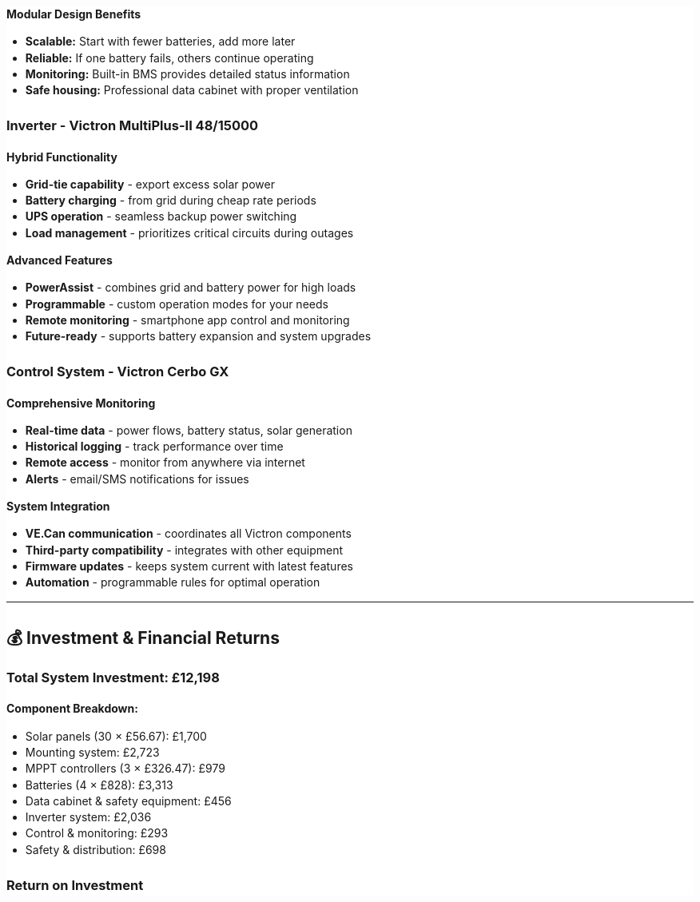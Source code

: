 **Modular Design Benefits**
- **Scalable:** Start with fewer batteries, add more later
- **Reliable:** If one battery fails, others continue operating
- **Monitoring:** Built-in BMS provides detailed status information
- **Safe housing:** Professional data cabinet with proper ventilation

### Inverter - Victron MultiPlus-II 48/15000

**Hybrid Functionality**
- **Grid-tie capability** - export excess solar power
- **Battery charging** - from grid during cheap rate periods
- **UPS operation** - seamless backup power switching
- **Load management** - prioritizes critical circuits during outages

**Advanced Features**
- **PowerAssist** - combines grid and battery power for high loads
- **Programmable** - custom operation modes for your needs
- **Remote monitoring** - smartphone app control and monitoring
- **Future-ready** - supports battery expansion and system upgrades

### Control System - Victron Cerbo GX

**Comprehensive Monitoring**
- **Real-time data** - power flows, battery status, solar generation
- **Historical logging** - track performance over time
- **Remote access** - monitor from anywhere via internet
- **Alerts** - email/SMS notifications for issues

**System Integration**
- **VE.Can communication** - coordinates all Victron components
- **Third-party compatibility** - integrates with other equipment
- **Firmware updates** - keeps system current with latest features
- **Automation** - programmable rules for optimal operation

---

## 💰 Investment & Financial Returns

### Total System Investment: £12,198

**Component Breakdown:**
- Solar panels (30 × £56.67): £1,700
- Mounting system: £2,723
- MPPT controllers (3 × £326.47): £979
- Batteries (4 × £828): £3,313
- Data cabinet & safety equipment: £456
- Inverter system: £2,036
- Control & monitoring: £293
- Safety & distribution: £698

### Return on Investment
